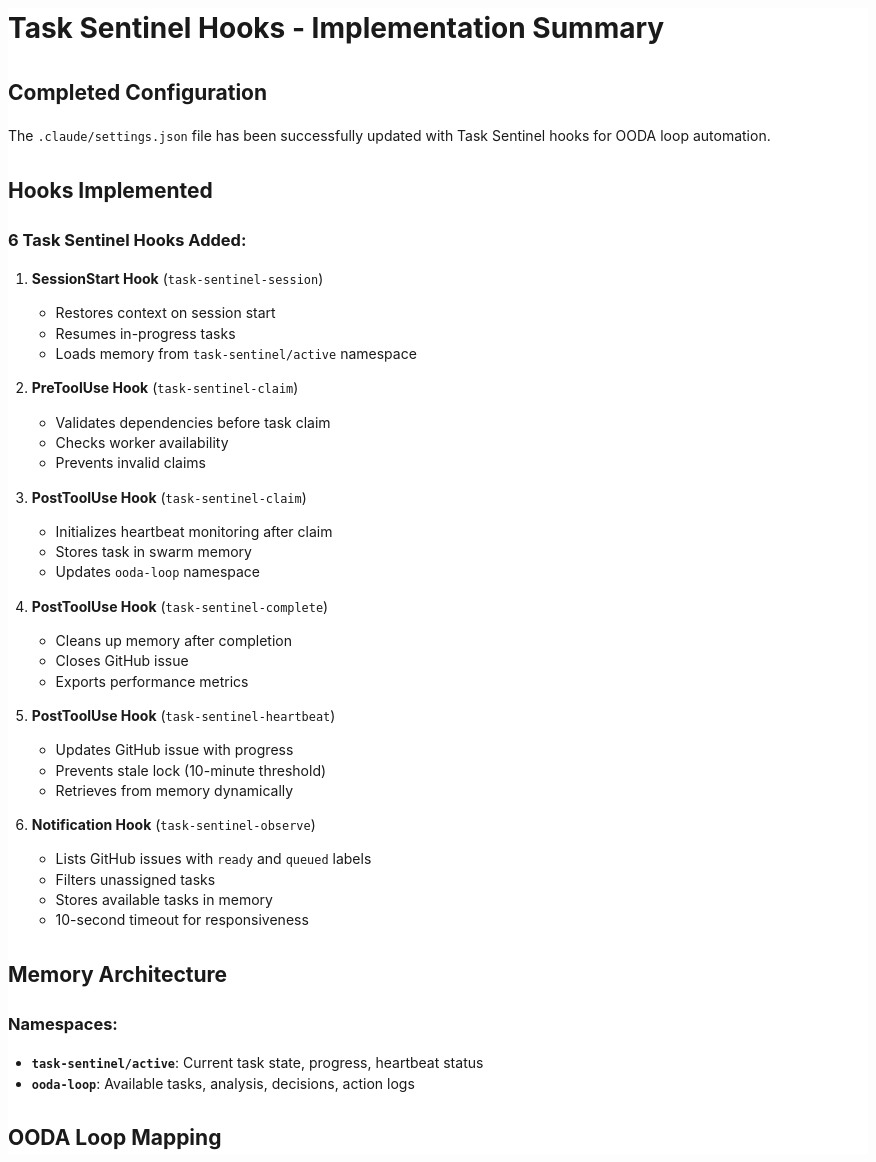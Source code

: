 # Task Sentinel Hooks - Implementation Summary

## Completed Configuration

The `.claude/settings.json` file has been successfully updated with Task Sentinel hooks for OODA loop automation.

## Hooks Implemented

### 6 Task Sentinel Hooks Added:

1. **SessionStart Hook** (`task-sentinel-session`)
   - Restores context on session start
   - Resumes in-progress tasks
   - Loads memory from `task-sentinel/active` namespace

2. **PreToolUse Hook** (`task-sentinel-claim`)
   - Validates dependencies before task claim
   - Checks worker availability
   - Prevents invalid claims

3. **PostToolUse Hook** (`task-sentinel-claim`)
   - Initializes heartbeat monitoring after claim
   - Stores task in swarm memory
   - Updates `ooda-loop` namespace

4. **PostToolUse Hook** (`task-sentinel-complete`)
   - Cleans up memory after completion
   - Closes GitHub issue
   - Exports performance metrics

5. **PostToolUse Hook** (`task-sentinel-heartbeat`)
   - Updates GitHub issue with progress
   - Prevents stale lock (10-minute threshold)
   - Retrieves from memory dynamically

6. **Notification Hook** (`task-sentinel-observe`)
   - Lists GitHub issues with `ready` and `queued` labels
   - Filters unassigned tasks
   - Stores available tasks in memory
   - 10-second timeout for responsiveness

## Memory Architecture

### Namespaces:
- **`task-sentinel/active`**: Current task state, progress, heartbeat status
- **`ooda-loop`**: Available tasks, analysis, decisions, action logs

## OODA Loop Mapping
